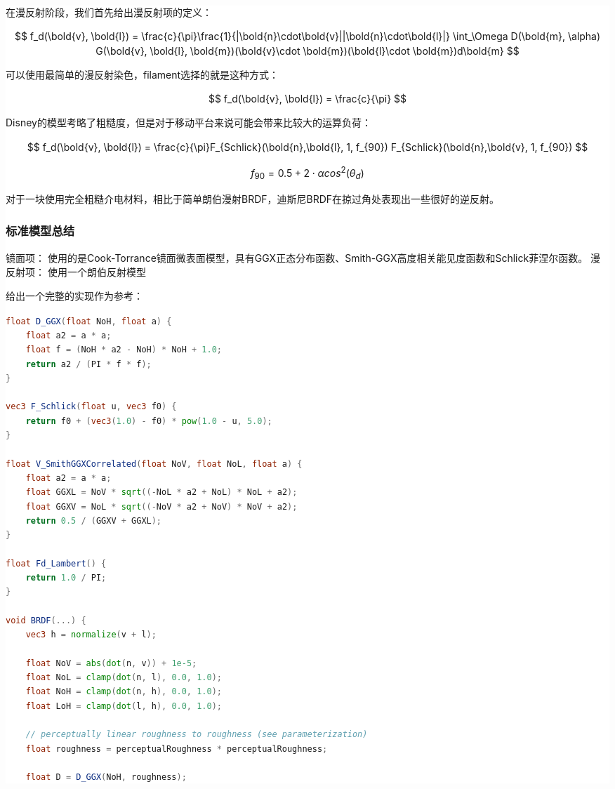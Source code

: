 在漫反射阶段，我们首先给出漫反射项的定义：

$$
f_d(\bold{v}, \bold{l}) = \frac{c}{\pi}\frac{1}{|\bold{n}\cdot\bold{v}||\bold{n}\cdot\bold{l}|} \int_\Omega D(\bold{m}, \alpha) G(\bold{v}, \bold{l}, \bold{m})(\bold{v}\cdot \bold{m})(\bold{l}\cdot \bold{m})d\bold{m}
$$

可以使用最简单的漫反射染色，filament选择的就是这种方式：

$$
f_d(\bold{v}, \bold{l}) = \frac{c}{\pi}
$$

Disney的模型考略了粗糙度，但是对于移动平台来说可能会带来比较大的运算负荷：

$$
f_d(\bold{v}, \bold{l}) = \frac{c}{\pi}F_{Schlick}(\bold{n},\bold{l}, 1, f_{90}) F_{Schlick}(\bold{n},\bold{v}, 1, f_{90}) 
$$

$$
f_{90} = 0.5 + 2\cdot \alpha cos^2(\theta_d)
$$

对于一块使用完全粗糙介电材料，相比于简单朗伯漫射BRDF，迪斯尼BRDF在掠过角处表现出一些很好的逆反射。

### 标准模型总结

镜面项： 使用的是Cook-Torrance镜面微表面模型，具有GGX正态分布函数、Smith-GGX高度相关能见度函数和Schlick菲涅尔函数。
漫反射项： 使用一个朗伯反射模型

给出一个完整的实现作为参考：

```glsl
float D_GGX(float NoH, float a) {
    float a2 = a * a;
    float f = (NoH * a2 - NoH) * NoH + 1.0;
    return a2 / (PI * f * f);
}

vec3 F_Schlick(float u, vec3 f0) {
    return f0 + (vec3(1.0) - f0) * pow(1.0 - u, 5.0);
}

float V_SmithGGXCorrelated(float NoV, float NoL, float a) {
    float a2 = a * a;
    float GGXL = NoV * sqrt((-NoL * a2 + NoL) * NoL + a2);
    float GGXV = NoL * sqrt((-NoV * a2 + NoV) * NoV + a2);
    return 0.5 / (GGXV + GGXL);
}

float Fd_Lambert() {
    return 1.0 / PI;
}

void BRDF(...) {
    vec3 h = normalize(v + l);

    float NoV = abs(dot(n, v)) + 1e-5;
    float NoL = clamp(dot(n, l), 0.0, 1.0);
    float NoH = clamp(dot(n, h), 0.0, 1.0);
    float LoH = clamp(dot(l, h), 0.0, 1.0);

    // perceptually linear roughness to roughness (see parameterization)
    float roughness = perceptualRoughness * perceptualRoughness;

    float D = D_GGX(NoH, roughness);
```